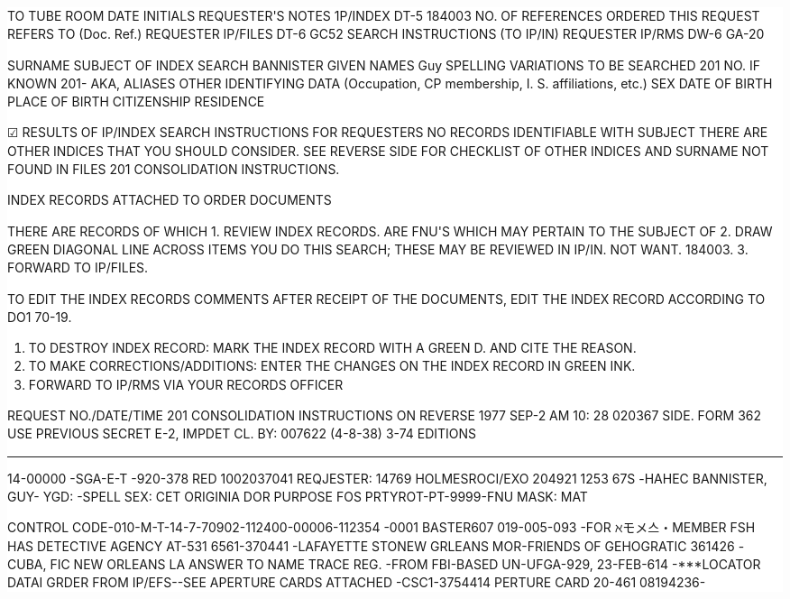 TO TUBE ROOM DATE INITIALS REQUESTER'S NOTES
1P/INDEX DT-5 184003 NO. OF REFERENCES ORDERED THIS REQUEST REFERS TO
(Doc. Ref.)
REQUESTER
IP/FILES DT-6 GC52 SEARCH INSTRUCTIONS (TO IP/IN)
REQUESTER
IP/RMS DW-6 GA-20

SURNAME SUBJECT OF INDEX SEARCH
BANNISTER GIVEN NAMES
Guy
SPELLING VARIATIONS TO BE SEARCHED 201 NO. IF KNOWN
201-
AKA, ALIASES OTHER IDENTIFYING DATA (Occupation, CP membership, I. S.
affiliations, etc.)
SEX DATE OF BIRTH PLACE OF BIRTH CITIZENSHIP RESIDENCE

☑ RESULTS OF IP/INDEX SEARCH INSTRUCTIONS FOR REQUESTERS
NO RECORDS IDENTIFIABLE WITH SUBJECT THERE ARE OTHER INDICES THAT YOU SHOULD CONSIDER.
SEE REVERSE SIDE FOR CHECKLIST OF OTHER INDICES AND
SURNAME NOT FOUND IN FILES 201 CONSOLIDATION INSTRUCTIONS.

INDEX RECORDS ATTACHED TO ORDER DOCUMENTS

THERE ARE RECORDS OF WHICH 1. REVIEW INDEX RECORDS.
ARE FNU'S WHICH MAY PERTAIN TO THE SUBJECT OF 2. DRAW GREEN DIAGONAL LINE ACROSS ITEMS YOU DO
THIS SEARCH; THESE MAY BE REVIEWED IN IP/IN. NOT WANT.
184003. 3. FORWARD TO IP/FILES.

TO EDIT THE INDEX RECORDS
COMMENTS AFTER RECEIPT OF THE DOCUMENTS, EDIT THE INDEX RECORD
ACCORDING TO DO1 70-19.
1. TO DESTROY INDEX RECORD: MARK THE INDEX RECORD WITH
A GREEN D. AND CITE THE REASON.
2. ΤΟ ΜΑKE CORRECTIONS/ADDITIONS: ENTER THE CHANGES ON
THE INDEX RECORD IN GREEN INK.
3. FORWARD TO IP/RMS VIA YOUR RECORDS OFFICER

REQUEST NO./DATE/TIME 201 CONSOLIDATION
INSTRUCTIONS ON REVERSE
1977 SEP-2 AM 10: 28 020367 SIDE.
FORM 362 USE PREVIOUS SECRET E-2, IMPDET CL. BY: 007622 (4-8-38)
3-74 EDITIONS

***

14-00000
-SGA-E-T
-920-378
RED 1002037041 REQJESTER: 14769 HOLMESROCI/EXO 204921 1253 67S
-НАНЕС ВАNNISTER, GUY- YGD: -SPELL SEX: CET
ORIGINIA DOR PURPOSE FOS PRTYROT-PT-9999-FNU MASK: MAT

CONTROL CODE-010-M-T-14-7-70902-112400-00006-112354
-0001 BASTER607 019-005-093
-FOR ℵモメ스・MEMBER FSH HAS DETECTIVE AGENCY AT-531 6561-370441
-LAFAYETTE STONEW GRLEANS MOR-FRIENDS OF GEHOGRATIC 361426
-CUBA, FIC NEW ORLEANS LA ANSWER TO NAME TRACE REG.
-FROM FBI-BASED UN-UFGA-929, 23-FEB-614
-***LOCATOR DATAI GRDER FROM IP/EFS--SEE APERTURE CARDS ATTACHED
-CSC1-3754414 PERTURE CARD 20-461 08194236-
